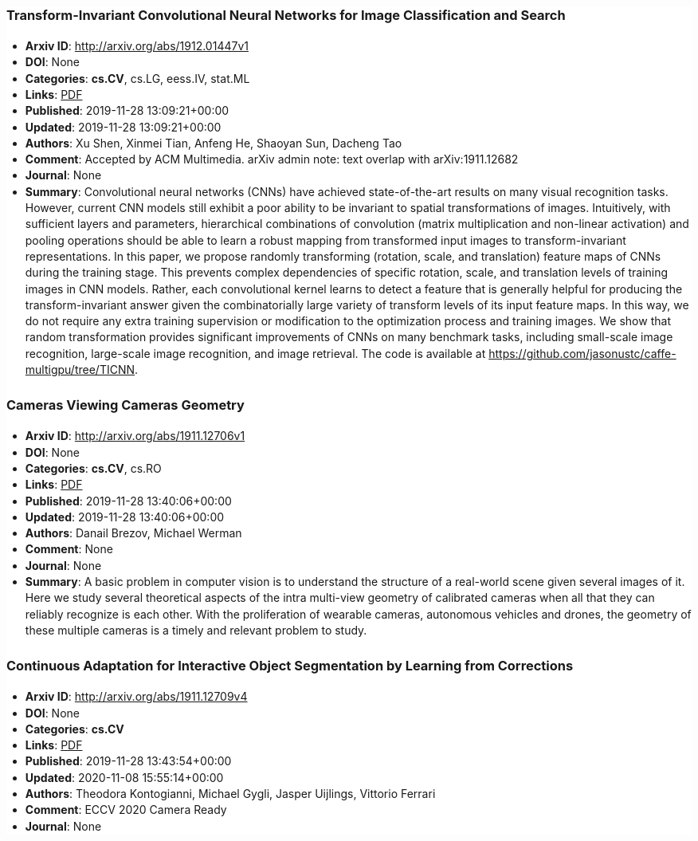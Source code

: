 

### Transform-Invariant Convolutional Neural Networks for Image Classification and Search
- **Arxiv ID**: http://arxiv.org/abs/1912.01447v1
- **DOI**: None
- **Categories**: **cs.CV**, cs.LG, eess.IV, stat.ML
- **Links**: [PDF](http://arxiv.org/pdf/1912.01447v1)
- **Published**: 2019-11-28 13:09:21+00:00
- **Updated**: 2019-11-28 13:09:21+00:00
- **Authors**: Xu Shen, Xinmei Tian, Anfeng He, Shaoyan Sun, Dacheng Tao
- **Comment**: Accepted by ACM Multimedia. arXiv admin note: text overlap with
  arXiv:1911.12682
- **Journal**: None
- **Summary**: Convolutional neural networks (CNNs) have achieved state-of-the-art results on many visual recognition tasks. However, current CNN models still exhibit a poor ability to be invariant to spatial transformations of images. Intuitively, with sufficient layers and parameters, hierarchical combinations of convolution (matrix multiplication and non-linear activation) and pooling operations should be able to learn a robust mapping from transformed input images to transform-invariant representations. In this paper, we propose randomly transforming (rotation, scale, and translation) feature maps of CNNs during the training stage. This prevents complex dependencies of specific rotation, scale, and translation levels of training images in CNN models. Rather, each convolutional kernel learns to detect a feature that is generally helpful for producing the transform-invariant answer given the combinatorially large variety of transform levels of its input feature maps. In this way, we do not require any extra training supervision or modification to the optimization process and training images. We show that random transformation provides significant improvements of CNNs on many benchmark tasks, including small-scale image recognition, large-scale image recognition, and image retrieval. The code is available at https://github.com/jasonustc/caffe-multigpu/tree/TICNN.



### Cameras Viewing Cameras Geometry
- **Arxiv ID**: http://arxiv.org/abs/1911.12706v1
- **DOI**: None
- **Categories**: **cs.CV**, cs.RO
- **Links**: [PDF](http://arxiv.org/pdf/1911.12706v1)
- **Published**: 2019-11-28 13:40:06+00:00
- **Updated**: 2019-11-28 13:40:06+00:00
- **Authors**: Danail Brezov, Michael Werman
- **Comment**: None
- **Journal**: None
- **Summary**: A basic problem in computer vision is to understand the structure of a real-world scene given several images of it. Here we study several theoretical aspects of the intra multi-view geometry of calibrated cameras when all that they can reliably recognize is each other. With the proliferation of wearable cameras, autonomous vehicles and drones, the geometry of these multiple cameras is a timely and relevant problem to study.



### Continuous Adaptation for Interactive Object Segmentation by Learning from Corrections
- **Arxiv ID**: http://arxiv.org/abs/1911.12709v4
- **DOI**: None
- **Categories**: **cs.CV**
- **Links**: [PDF](http://arxiv.org/pdf/1911.12709v4)
- **Published**: 2019-11-28 13:43:54+00:00
- **Updated**: 2020-11-08 15:55:14+00:00
- **Authors**: Theodora Kontogianni, Michael Gygli, Jasper Uijlings, Vittorio Ferrari
- **Comment**: ECCV 2020 Camera Ready
- **Journal**: None